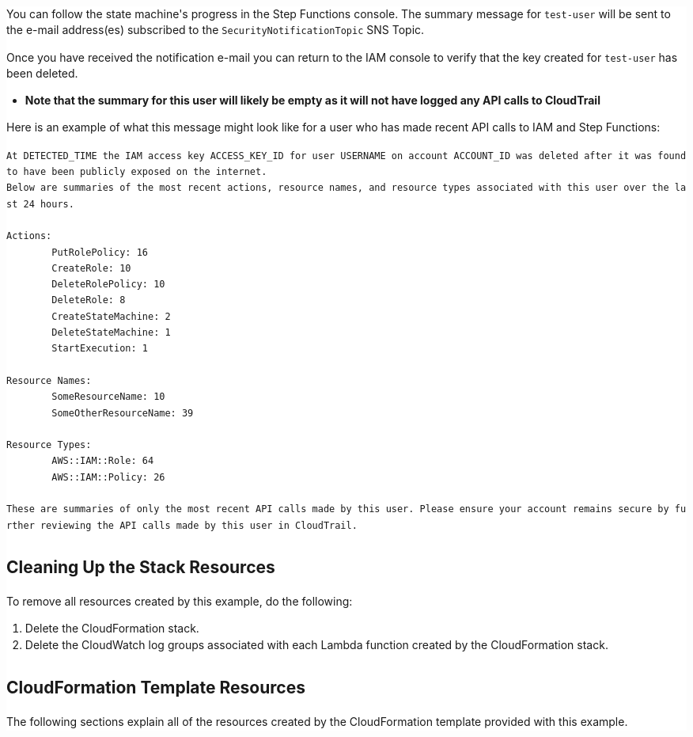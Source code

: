 You can follow the state machine's progress in the Step Functions console. The summary message for `test-user` will be sent to the e-mail address(es) subscribed to the `SecurityNotificationTopic` SNS Topic.

Once you have received the notification e-mail you can return to the IAM console to verify that the key created for `test-user` has been deleted.

* **Note that the summary for this user will likely be empty as it will not have logged any API calls to CloudTrail**

Here is an example of what this message might look like for a user who has made recent API calls to IAM and Step Functions:

```
At DETECTED_TIME the IAM access key ACCESS_KEY_ID for user USERNAME on account ACCOUNT_ID was deleted after it was found to have been publicly exposed on the internet.
Below are summaries of the most recent actions, resource names, and resource types associated with this user over the last 24 hours.

Actions:
        PutRolePolicy: 16
        CreateRole: 10
        DeleteRolePolicy: 10
        DeleteRole: 8
        CreateStateMachine: 2
        DeleteStateMachine: 1
        StartExecution: 1

Resource Names:
        SomeResourceName: 10
        SomeOtherResourceName: 39

Resource Types:
        AWS::IAM::Role: 64
        AWS::IAM::Policy: 26

These are summaries of only the most recent API calls made by this user. Please ensure your account remains secure by further reviewing the API calls made by this user in CloudTrail.
 ```


## Cleaning Up the Stack Resources

To remove all resources created by this example, do the following:

1. Delete the CloudFormation stack.
1. Delete the CloudWatch log groups associated with each Lambda function created by the CloudFormation stack.

## CloudFormation Template Resources

The following sections explain all of the resources created by the CloudFormation template provided with this example.
